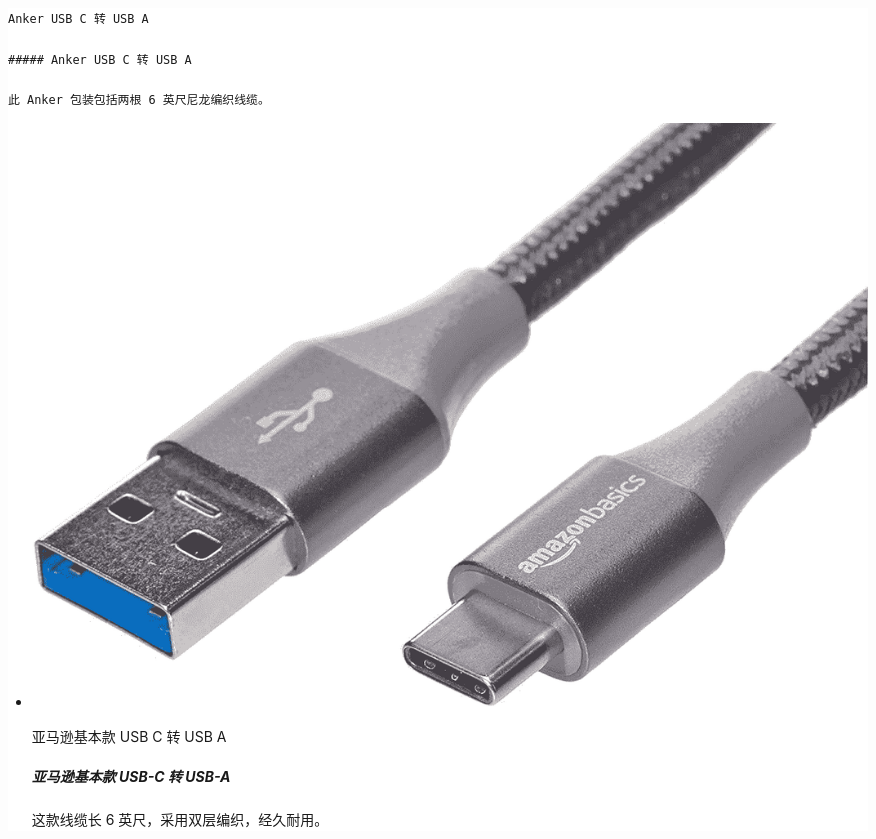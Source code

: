     Anker USB C 转 USB A

    ##### Anker USB C 转 USB A

    此 Anker 包装包括两根 6 英尺尼龙编织线缆。

*   <picture>![This cable is 6 feet long and has been double-braided for durability.](img/d8037bbb311cffa693c517f80636a63c.png)</picture>

    亚马逊基本款 USB C 转 USB A

    ##### 亚马逊基本款 USB-C 转 USB-A

    这款线缆长 6 英尺，采用双层编织，经久耐用。

